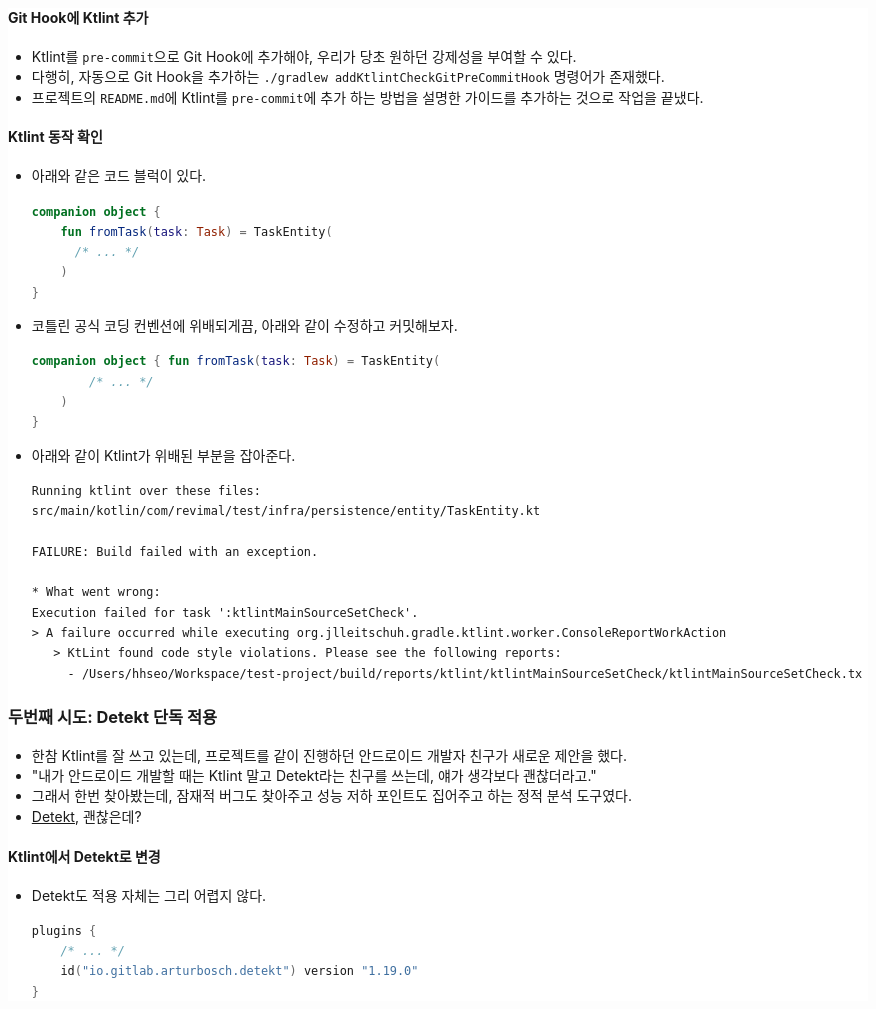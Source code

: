 #### Git Hook에 Ktlint 추가

* Ktlint를 `pre-commit`으로 Git Hook에 추가해야, 우리가 당초 원하던 강제성을 부여할 수 있다.
* 다행히, 자동으로 Git Hook을 추가하는 `./gradlew addKtlintCheckGitPreCommitHook` 명령어가 존재했다.
* 프로젝트의 `README.md`에 Ktlint를 `pre-commit`에 추가 하는 방법을 설명한 가이드를 추가하는 것으로 작업을 끝냈다.

#### Ktlint 동작 확인

* 아래와 같은 코드 블럭이 있다.

  ```kotlin
  companion object {
      fun fromTask(task: Task) = TaskEntity(
        /* ... */
      )
  }
  ```

* 코틀린 공식 코딩 컨벤션에 위배되게끔, 아래와 같이 수정하고 커밋해보자.

  ```kotlin
  companion object { fun fromTask(task: Task) = TaskEntity(
          /* ... */
      )
  }
  ```

* 아래와 같이 Ktlint가 위배된 부분을 잡아준다.

  ```
  Running ktlint over these files:
  src/main/kotlin/com/revimal/test/infra/persistence/entity/TaskEntity.kt
  
  FAILURE: Build failed with an exception.
  
  * What went wrong:
  Execution failed for task ':ktlintMainSourceSetCheck'.
  > A failure occurred while executing org.jlleitschuh.gradle.ktlint.worker.ConsoleReportWorkAction
     > KtLint found code style violations. Please see the following reports:
       - /Users/hhseo/Workspace/test-project/build/reports/ktlint/ktlintMainSourceSetCheck/ktlintMainSourceSetCheck.tx
  ```

### 두번째 시도: Detekt 단독 적용

* 한참 Ktlint를 잘 쓰고 있는데, 프로젝트를 같이 진행하던 안드로이드 개발자 친구가 새로운 제안을 했다.
* "내가 안드로이드 개발할 때는 Ktlint 말고 Detekt라는 친구를 쓰는데, 얘가 생각보다 괜찮더라고."
* 그래서 한번 찾아봤는데, 잠재적 버그도 찾아주고 성능 저하 포인트도 집어주고 하는 정적 분석 도구였다.
* [Detekt](https://detekt.dev/), 괜찮은데?

#### Ktlint에서 Detekt로 변경

* Detekt도 적용 자체는 그리 어렵지 않다.

  ```kotlin
  plugins {
      /* ... */
      id("io.gitlab.arturbosch.detekt") version "1.19.0"
  }
  ```
